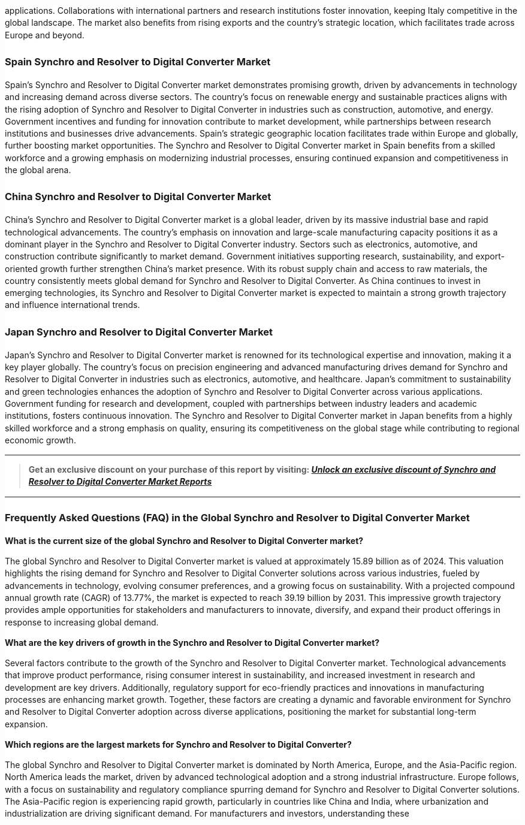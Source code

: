 applications. Collaborations with international partners and research institutions foster innovation, keeping Italy competitive in the global landscape. The market also benefits from rising exports and the country&rsquo;s strategic location, which facilitates trade across Europe and beyond.</p><h3>Spain Synchro and Resolver to Digital Converter Market</h3><p>Spain&rsquo;s Synchro and Resolver to Digital Converter market demonstrates promising growth, driven by advancements in technology and increasing demand across diverse sectors. The country&rsquo;s focus on renewable energy and sustainable practices aligns with the rising adoption of Synchro and Resolver to Digital Converter in industries such as construction, automotive, and energy. Government incentives and funding for innovation contribute to market development, while partnerships between research institutions and businesses drive advancements. Spain&rsquo;s strategic geographic location facilitates trade within Europe and globally, further boosting market opportunities. The Synchro and Resolver to Digital Converter market in Spain benefits from a skilled workforce and a growing emphasis on modernizing industrial processes, ensuring continued expansion and competitiveness in the global arena.</p><h3>China Synchro and Resolver to Digital Converter Market</h3><p>China&rsquo;s Synchro and Resolver to Digital Converter market is a global leader, driven by its massive industrial base and rapid technological advancements. The country&rsquo;s emphasis on innovation and large-scale manufacturing capacity positions it as a dominant player in the Synchro and Resolver to Digital Converter industry. Sectors such as electronics, automotive, and construction contribute significantly to market demand. Government initiatives supporting research, sustainability, and export-oriented growth further strengthen China&rsquo;s market presence. With its robust supply chain and access to raw materials, the country consistently meets global demand for Synchro and Resolver to Digital Converter. As China continues to invest in emerging technologies, its Synchro and Resolver to Digital Converter market is expected to maintain a strong growth trajectory and influence international trends.</p><h3>Japan Synchro and Resolver to Digital Converter Market</h3><p>Japan&rsquo;s Synchro and Resolver to Digital Converter market is renowned for its technological expertise and innovation, making it a key player globally. The country&rsquo;s focus on precision engineering and advanced manufacturing drives demand for Synchro and Resolver to Digital Converter in industries such as electronics, automotive, and healthcare. Japan&rsquo;s commitment to sustainability and green technologies enhances the adoption of Synchro and Resolver to Digital Converter across various applications. Government funding for research and development, coupled with partnerships between industry leaders and academic institutions, fosters continuous innovation. The Synchro and Resolver to Digital Converter market in Japan benefits from a highly skilled workforce and a strong emphasis on quality, ensuring its competitiveness on the global stage while contributing to regional economic growth.</p><hr /><blockquote><p><strong>Get an exclusive discount on your purchase of this report by visiting: <em><a href="://marketresearchpulse.com/ask-for-discount/9265?utm_source=Github&amp;utm_medium=0114">Unlock an exclusive discount of Synchro and Resolver to Digital Converter Market Reports</a></em>&nbsp;</strong></p></blockquote><hr /><h3>Frequently Asked Questions (FAQ) in the Global Synchro and Resolver to Digital Converter Market</h3><p><strong>What is the current size of the global Synchro and Resolver to Digital Converter market?</strong></p><p>The global Synchro and Resolver to Digital Converter market is valued at approximately 15.89 billion as of 2024. This valuation highlights the rising demand for Synchro and Resolver to Digital Converter solutions across various industries, fueled by advancements in technology, evolving consumer preferences, and a growing focus on sustainability. With a projected compound annual growth rate (CAGR) of 13.77%, the market is expected to reach 39.19 billion by 2031. This impressive growth trajectory provides ample opportunities for stakeholders and manufacturers to innovate, diversify, and expand their product offerings in response to increasing global demand.</p><p><strong>What are the key drivers of growth in the Synchro and Resolver to Digital Converter market?</strong></p><p>Several factors contribute to the growth of the Synchro and Resolver to Digital Converter market. Technological advancements that improve product performance, rising consumer interest in sustainability, and increased investment in research and development are key drivers. Additionally, regulatory support for eco-friendly practices and innovations in manufacturing processes are enhancing market growth. Together, these factors are creating a dynamic and favorable environment for Synchro and Resolver to Digital Converter adoption across diverse applications, positioning the market for substantial long-term expansion.</p><p><strong>Which regions are the largest markets for Synchro and Resolver to Digital Converter?</strong></p><p>The global Synchro and Resolver to Digital Converter market is dominated by North America, Europe, and the Asia-Pacific region. North America leads the market, driven by advanced technological adoption and a strong industrial infrastructure. Europe follows, with a focus on sustainability and regulatory compliance spurring demand for Synchro and Resolver to Digital Converter solutions. The Asia-Pacific region is experiencing rapid growth, particularly in countries like China and India, where urbanization and industrialization are driving significant demand. For manufacturers and investors, understanding these